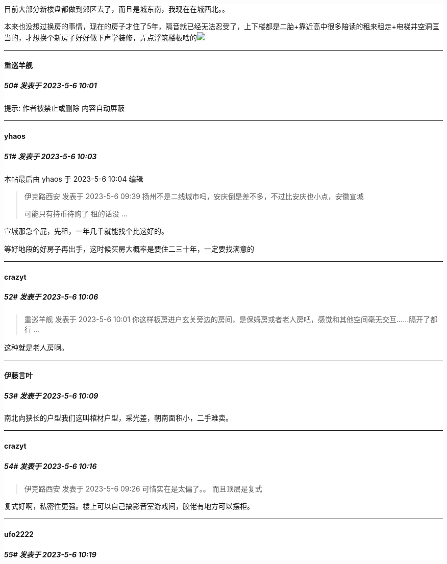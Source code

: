 目前大部分新楼盘都做到郊区去了，而且是城东南，我现在在城西北。。

本来也没想过换房的事情，现在的房子才住了5年，隔音就已经无法忍受了，上下楼都是二胎+靠近高中很多陪读的租来租走+电梯井空洞匡当的，才想换个新房子好好做下声学装修，弄点浮筑楼板啥的<img src="https://static.saraba1st.com/image/smiley/face2017/068.png" referrerpolicy="no-referrer">

*****

####  重巡羊舰  
##### 50#       发表于 2023-5-6 10:01

提示: 作者被禁止或删除 内容自动屏蔽

*****

####  yhaos  
##### 51#       发表于 2023-5-6 10:03

 本帖最后由 yhaos 于 2023-5-6 10:04 编辑 
<blockquote>伊克路西安 发表于 2023-5-6 09:39
扬州不是二线城市吗，安庆倒是差不多，不过比安庆也小点，安徽宣城

可能只有持币待购了 租的话没 ...</blockquote>
宣城那急个屁，先租，一年几千就能找个比这好的。

等好地段的好房子再出手，这时候买房大概率是要住二三十年，一定要找满意的

*****

####  crazyt  
##### 52#       发表于 2023-5-6 10:06

<blockquote>重巡羊舰 发表于 2023-5-6 10:01
你这样板房进户玄关旁边的房间，是保姆房或者老人房吧，感觉和其他空间毫无交互……隔开了都行 ...</blockquote>
这种就是老人房啊。

*****

####  伊藤言叶  
##### 53#       发表于 2023-5-6 10:09

南北向狭长的户型我们这叫棺材户型，采光差，朝南面积小，二手难卖。

*****

####  crazyt  
##### 54#       发表于 2023-5-6 10:16

<blockquote>伊克路西安 发表于 2023-5-6 09:26
可惜实在是太偏了。。 而且顶层是复式</blockquote>
复式好啊，私密性更强。楼上可以自己搞影音室游戏间，胶佬有地方可以摆柜。

*****

####  ufo2222  
##### 55#       发表于 2023-5-6 10:19
